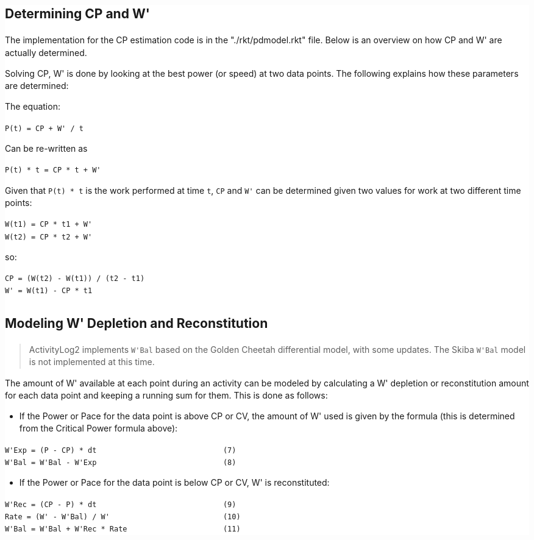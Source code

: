 ## Determining CP and W'

The implementation for the CP estimation code is in the "./rkt/pdmodel.rkt"
file.  Below is an overview on how CP and W' are actually determined.

Solving CP, W' is done by looking at the best power (or speed) at two data
points.  The following explains how these parameters are determined:

The equation:

```
P(t) = CP + W' / t
```

Can be re-written as

```
P(t) * t = CP * t + W'
```

Given that `P(t) * t` is the work performed at time `t`, `CP` and `W'` can be
determined given two values for work at two different time points:

```
W(t1) = CP * t1 + W'
W(t2) = CP * t2 + W'
```

so:

```
CP = (W(t2) - W(t1)) / (t2 - t1)
W' = W(t1) - CP * t1
```

## Modeling W' Depletion and Reconstitution

> ActivityLog2 implements `W'Bal` based on the Golden Cheetah differential
> model, with some updates.  The Skiba `W'Bal` model is not implemented at
> this time.

The amount of W' available at each point during an activity can be modeled by
calculating a W' depletion or reconstitution amount for each data point and
keeping a running sum for them.  This is done as follows:

* If the Power or Pace for the data point is above CP or CV, the amount of W'
  used is given by the formula (this is determined from the Critical Power
  formula above):

```
W'Exp = (P - CP) * dt                             (7)
W'Bal = W'Bal - W'Exp                             (8)
```

* If the Power or Pace for the data point is below CP or CV, W' is
  reconstituted:

```
W'Rec = (CP - P) * dt                             (9)
Rate = (W' - W'Bal) / W'                          (10)
W'Bal = W'Bal + W'Rec * Rate                      (11)
```
    